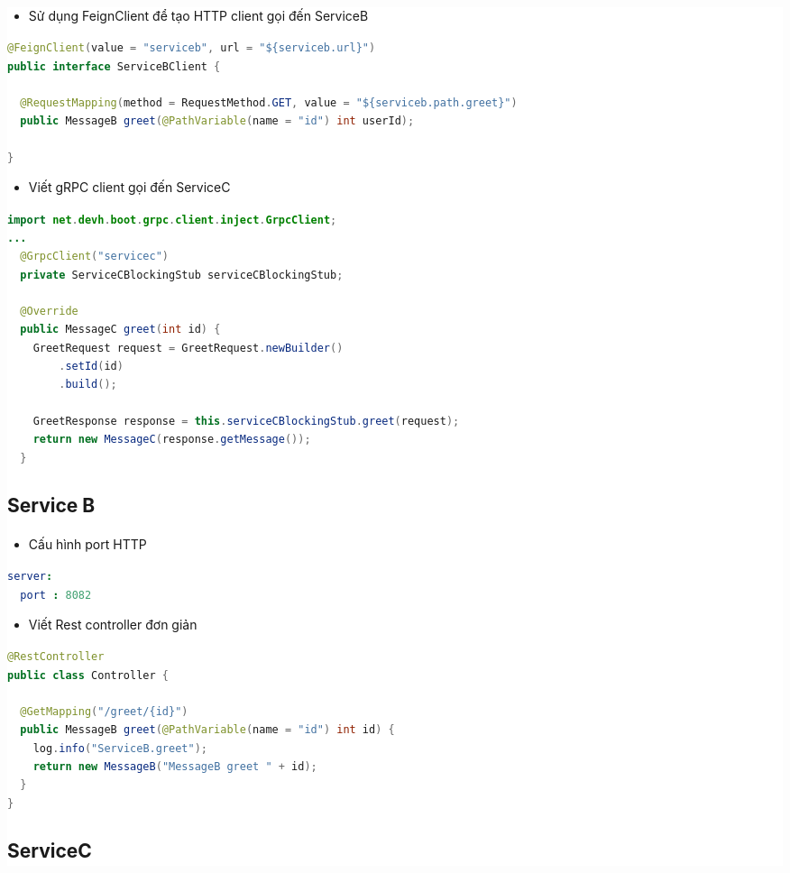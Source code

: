 - Sử dụng FeignClient để tạo HTTP client gọi đến ServiceB 
    
```java
@FeignClient(value = "serviceb", url = "${serviceb.url}")
public interface ServiceBClient {

  @RequestMapping(method = RequestMethod.GET, value = "${serviceb.path.greet}")
  public MessageB greet(@PathVariable(name = "id") int userId);

}
```

- Viết gRPC client gọi đến ServiceC

```java
import net.devh.boot.grpc.client.inject.GrpcClient;
...
  @GrpcClient("servicec")
  private ServiceCBlockingStub serviceCBlockingStub;

  @Override
  public MessageC greet(int id) {
    GreetRequest request = GreetRequest.newBuilder()
        .setId(id)
        .build();

    GreetResponse response = this.serviceCBlockingStub.greet(request);
    return new MessageC(response.getMessage());
  }
```

## Service B

- Cấu hình port HTTP

```yaml
server:
  port : 8082
```

- Viết Rest controller đơn giản

```java
@RestController
public class Controller {

  @GetMapping("/greet/{id}")
  public MessageB greet(@PathVariable(name = "id") int id) {
    log.info("ServiceB.greet");
    return new MessageB("MessageB greet " + id);
  }
}
```

## ServiceC
